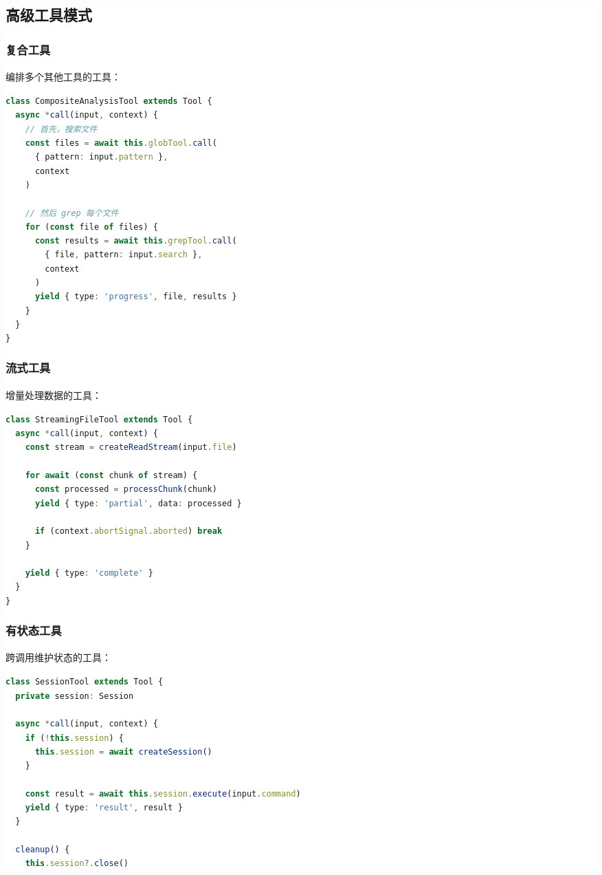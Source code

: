 ## 高级工具模式

### 复合工具
编排多个其他工具的工具：

```typescript
class CompositeAnalysisTool extends Tool {
  async *call(input, context) {
    // 首先，搜索文件
    const files = await this.globTool.call(
      { pattern: input.pattern },
      context
    )
    
    // 然后 grep 每个文件
    for (const file of files) {
      const results = await this.grepTool.call(
        { file, pattern: input.search },
        context
      )
      yield { type: 'progress', file, results }
    }
  }
}
```

### 流式工具
增量处理数据的工具：

```typescript
class StreamingFileTool extends Tool {
  async *call(input, context) {
    const stream = createReadStream(input.file)
    
    for await (const chunk of stream) {
      const processed = processChunk(chunk)
      yield { type: 'partial', data: processed }
      
      if (context.abortSignal.aborted) break
    }
    
    yield { type: 'complete' }
  }
}
```

### 有状态工具
跨调用维护状态的工具：

```typescript
class SessionTool extends Tool {
  private session: Session
  
  async *call(input, context) {
    if (!this.session) {
      this.session = await createSession()
    }
    
    const result = await this.session.execute(input.command)
    yield { type: 'result', result }
  }
  
  cleanup() {
    this.session?.close()
```